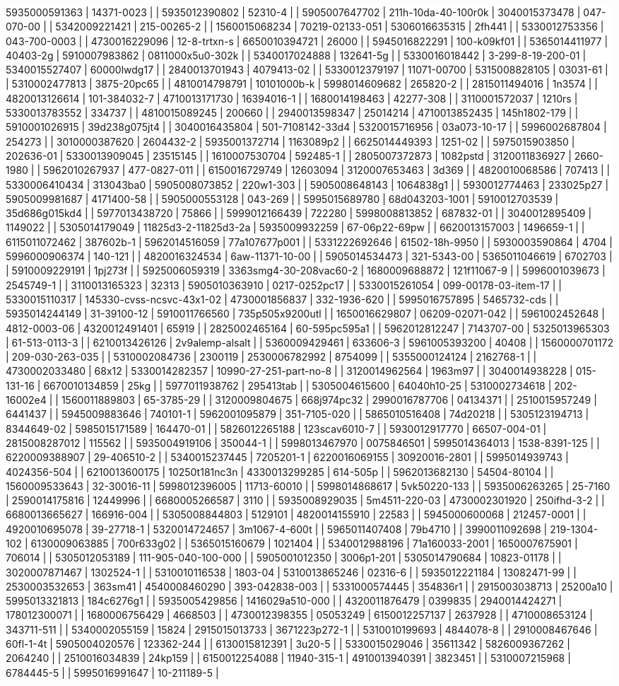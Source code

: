 5935000591363 | 14371-0023 |  | 5935012390802 | 52310-4 |  | 5905007647702 | 211h-10da-40-100r0k | 
3040015373478 | 047-070-00 |  | 5342009221421 | 215-00265-2 |  | 1560015068234 | 70219-02133-051 | 
5306016635315 | 2fh441 |  | 5330012753356 | 043-700-0003 |  | 4730016229096 | 12-8-trtxn-s | 
6650010394721 | 26000 |  | 5945016822291 | 100-k09kf01 |  | 5365014411977 | 40403-2g | 
5910007983862 | 0811000x5u0-302k |  | 5340017024888 | 132641-5g |  | 5330016018442 | 3-299-8-19-200-01 | 
5340015527407 | 60000lwdg17 |  | 2840013701943 | 4079413-02 |  | 5330012379197 | 11071-00700 | 
5315008828105 | 03031-61 |  | 5310002477813 | 3875-20pc65 |  | 4810014798791 | 10101000b-k | 
5998014609682 | 265820-2 |  | 2815011494016 | 1n3574 |  | 4820013126614 | 101-384032-7 | 
4710013171730 | 16394016-1 |  | 1680014198463 | 42277-308 |  | 3110001572037 | 1210rs | 
5330013783552 | 334737 |  | 4810015089245 | 200660 |  | 2940013598347 | 25014214 | 
4710013852435 | 145h1802-179 |  | 5910001026915 | 39d238g075jt4 |  | 3040016435804 | 501-7108142-33d4 | 
5320015716956 | 03a073-10-17 |  | 5996002687804 | 254273 |  | 3010000387620 | 2604432-2 | 
5935001372714 | 1163089p2 |  | 6625014449393 | 1251-02 |  | 5975015903850 | 202636-01 | 
5330013909045 | 23515145 |  | 1610007530704 | 592485-1 |  | 2805007372873 | 1082pstd | 
3120011836927 | 2660-1980 |  | 5962010267937 | 477-0827-011 |  | 6150016729749 | 12603094 | 
3120007653463 | 3d369 |  | 4820010068586 | 707413 |  | 5330006410434 | 313043ba0 | 
5905008073852 | 220w1-303 |  | 5905008648143 | 1064838g1 |  | 5930012774463 | 233025p27 | 
5905009981687 | 4171400-58 |  | 5905000553128 | 043-269 |  | 5995015689780 | 68d043203-1001 | 
5910012703539 | 35d686g015kd4 |  | 5977013438720 | 75866 |  | 5999012166439 | 722280 | 
5998008813852 | 687832-01 |  | 3040012895409 | 1149022 |  | 5305014179049 | 11825d3-2-11825d3-2a | 
5935009932259 | 67-06p22-69pw |  | 6620013157003 | 1496659-1 |  | 6115011072462 | 387602b-1 | 
5962014516059 | 77a107677p001 |  | 5331222692646 | 61502-18h-9950 |  | 5930003590864 | 4704 | 
5996000906374 | 140-121 |  | 4820016324534 | 6aw-11371-10-00 |  | 5905014534473 | 321-5343-00 | 
5365011046619 | 6702703 |  | 5910009229191 | 1pj273f |  | 5925006059319 | 3363smg4-30-208vac60-2 | 
1680009688872 | 121f11067-9 |  | 5996001039673 | 2545749-1 |  | 3110013165323 | 32313 | 
5905010363910 | 0217-0252pc17 |  | 5330015261054 | 099-00178-03-item-17 |  | 5330015110317 | 145330-cvss-ncsvc-43x1-02 | 
4730001856837 | 332-1936-620 |  | 5995016757895 | 5465732-cds |  | 5935014244149 | 31-39100-12 | 
5910011766560 | 735p505x9200utl |  | 1650016629807 | 06209-02071-042 |  | 5961002452648 | 4812-0003-06 | 
4320012491401 | 65919 |  | 2825002465164 | 60-595pc595a1 |  | 5962012812247 | 7143707-00 | 
5325013965303 | 61-513-0113-3 |  | 6210013426126 | 2v9alemp-alsalt |  | 5360009429461 | 633606-3 | 
5961005393200 | 40408 |  | 1560000701172 | 209-030-263-035 |  | 5310002084736 | 2300119 | 
2530006782992 | 8754099 |  | 5355000124124 | 2162768-1 |  | 4730002033480 | 68x12 | 
5330014282357 | 10990-27-251-part-no-8 |  | 3120014962564 | 1963m97 |  | 3040014938228 | 015-131-16 | 
6670010134859 | 25kg |  | 5977011938762 | 295413tab |  | 5305004615600 | 64040h10-25 | 
5310002734618 | 202-16002e4 |  | 1560011889803 | 65-3785-29 |  | 3120009804675 | 668j974pc32 | 
2990016787706 | 04134371 |  | 2510015957249 | 6441437 |  | 5945009883646 | 740101-1 | 
5962001095879 | 351-7105-020 |  | 5865010516408 | 74d20218 |  | 5305123194713 | 8344649-02 | 
5985015171589 | 164470-01 |  | 5826012265188 | 123scav6010-7 |  | 5930012917770 | 66507-004-01 | 
2815008287012 | 115562 |  | 5935004919106 | 350044-1 |  | 5998013467970 | 0075846501 | 
5995014364013 | 1538-8391-125 |  | 6220009388907 | 29-406510-2 |  | 5340015237445 | 7205201-1 | 
6220016069155 | 30920016-2801 |  | 5995014939743 | 4024356-504 |  | 6210013600175 | 10250t181nc3n | 
4330013299285 | 614-505p |  | 5962013682130 | 54504-80104 |  | 1560009533643 | 32-30016-11 | 
5998012396005 | 11713-60010 |  | 5998014868617 | 5vk50220-133 |  | 5935006263265 | 25-7160 | 
2590014175816 | 12449996 |  | 6680005266587 | 3110 |  | 5935008929035 | 5m4511-220-03 | 
4730002301920 | 250ifhd-3-2 |  | 6680013665627 | 166916-004 |  | 5305008844803 | 5129101 | 
4820014155910 | 22583 |  | 5945000600068 | 212457-0001 |  | 4920010695078 | 39-27718-1 | 
5320014724657 | 3m1067-4-600t |  | 5965011407408 | 79b4710 |  | 3990011092698 | 219-1304-102 | 
6130009063885 | 700r633g02 |  | 5365015160679 | 1021404 |  | 5340012988196 | 71a160033-2001 | 
1650007675901 | 706014 |  | 5305012053189 | 111-905-040-100-000 |  | 5905001012350 | 3006p1-201 | 
5305014790684 | 10823-01178 |  | 3020007871467 | 1302524-1 |  | 5310010116538 | 1803-04 | 
5310013865246 | 02316-6 |  | 5935012221184 | 13082471-99 |  | 2530003532653 | 363sm41 | 
4540008460290 | 393-042838-003 |  | 5331000574445 | 354836r1 |  | 2915003038713 | 25200a10 | 
5995013321813 | 184c6276g1 |  | 5935005429856 | 1416029a510-000 |  | 4320011876479 | 0399835 | 
2940014424271 | 178012300071 |  | 1680006756429 | 4668503 |  | 4730012398355 | 05053249 | 
6150012257137 | 2637928 |  | 4710008653124 | 343711-511 |  | 5340002055159 | 15824 | 
2915015013733 | 3671223p272-1 |  | 5310010199693 | 4844078-8 |  | 2910008467646 | 60fl-1-4t | 
5905004020576 | 123362-244 |  | 6130015812391 | 3u20-5 |  | 5330015029046 | 35611342 | 
5826009367262 | 2064240 |  | 2510016034839 | 24kp159 |  | 6150012254088 | 11940-315-1 | 
4910013940391 | 3823451 |  | 5310007215968 | 6784445-5 |  | 5995016991647 | 10-211189-5 | 
